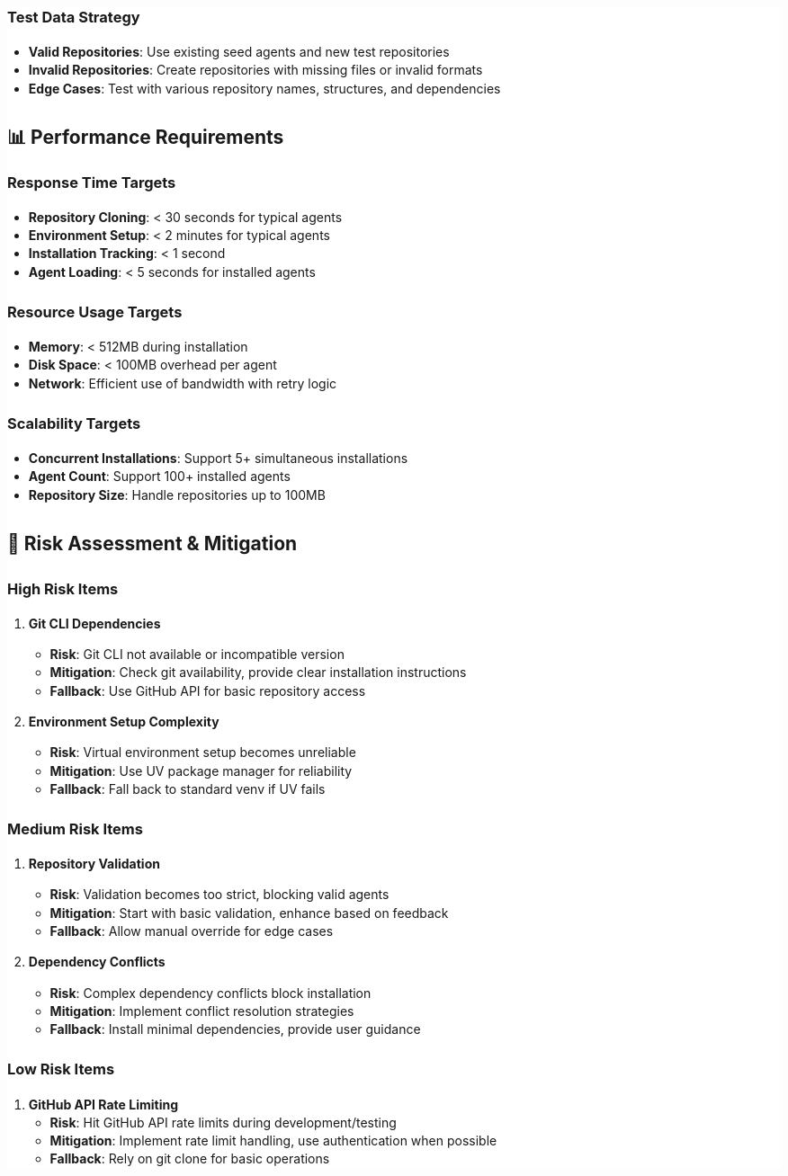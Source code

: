 ### **Test Data Strategy**
- **Valid Repositories**: Use existing seed agents and new test repositories
- **Invalid Repositories**: Create repositories with missing files or invalid formats
- **Edge Cases**: Test with various repository names, structures, and dependencies

## 📊 **Performance Requirements**

### **Response Time Targets**
- **Repository Cloning**: < 30 seconds for typical agents
- **Environment Setup**: < 2 minutes for typical agents
- **Installation Tracking**: < 1 second
- **Agent Loading**: < 5 seconds for installed agents

### **Resource Usage Targets**
- **Memory**: < 512MB during installation
- **Disk Space**: < 100MB overhead per agent
- **Network**: Efficient use of bandwidth with retry logic

### **Scalability Targets**
- **Concurrent Installations**: Support 5+ simultaneous installations
- **Agent Count**: Support 100+ installed agents
- **Repository Size**: Handle repositories up to 100MB

## 🚨 **Risk Assessment & Mitigation**

### **High Risk Items**
1. **Git CLI Dependencies**
   - **Risk**: Git CLI not available or incompatible version
   - **Mitigation**: Check git availability, provide clear installation instructions
   - **Fallback**: Use GitHub API for basic repository access

2. **Environment Setup Complexity**
   - **Risk**: Virtual environment setup becomes unreliable
   - **Mitigation**: Use UV package manager for reliability
   - **Fallback**: Fall back to standard venv if UV fails

### **Medium Risk Items**
1. **Repository Validation**
   - **Risk**: Validation becomes too strict, blocking valid agents
   - **Mitigation**: Start with basic validation, enhance based on feedback
   - **Fallback**: Allow manual override for edge cases

2. **Dependency Conflicts**
   - **Risk**: Complex dependency conflicts block installation
   - **Mitigation**: Implement conflict resolution strategies
   - **Fallback**: Install minimal dependencies, provide user guidance

### **Low Risk Items**
1. **GitHub API Rate Limiting**
   - **Risk**: Hit GitHub API rate limits during development/testing
   - **Mitigation**: Implement rate limit handling, use authentication when possible
   - **Fallback**: Rely on git clone for basic operations
